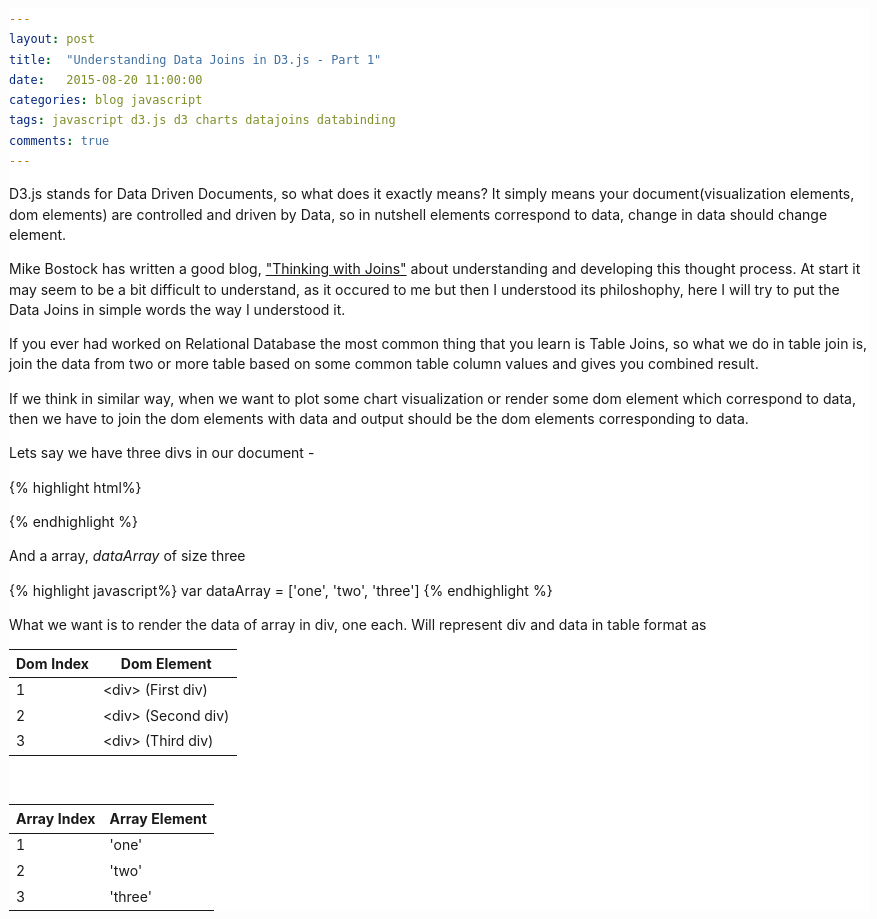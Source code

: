 ```yaml
---
layout: post
title:  "Understanding Data Joins in D3.js - Part 1"
date:   2015-08-20 11:00:00
categories: blog javascript
tags: javascript d3.js d3 charts datajoins databinding
comments: true
---
```


D3.js stands for Data Driven Documents, so what does it exactly means? It simply means your document(visualization elements, dom elements) are controlled and driven by Data, so in nutshell elements correspond to data, change in data  should change element.

Mike Bostock has written a good blog, ["Thinking with Joins"](http://bost.ocks.org/mike/join/) about understanding and developing this thought process. At start it may seem to be a bit difficult to understand, as it occured to me but then I understood its philoshophy, here I will try to put the Data Joins in simple words the way I understood it.

If you ever had worked on Relational Database the most common thing that you learn is Table Joins, so what we do in table join is, join the data from two or more table based on some common table column values and gives you combined result.

If we think in similar way, when we want to plot some chart visualization or render some dom element which correspond to data, then we have to join the dom elements with data and output should be the dom elements corresponding to data.

Lets say we have three divs in our document - 

{% highlight html%}
<div></div>
<div></div>
<div></div>
{% endhighlight %}

And a array, *dataArray* of size three

{% highlight javascript%}
 var dataArray = ['one', 'two', 'three']
{% endhighlight %}

What we want is to render the data of array in div, one each. Will represent div and data in table format as


| Dom Index | Dom Element                 |
|-----------|-----------------------------|
| 1         | \<div> </div> (First div)   |
| 2         | \<div> </div> (Second div)  |
| 3         | \<div> </div> (Third div)   |

<br>

| Array Index | Array Element |
|-------------|---------------|
| 1           | 'one'         |
| 2           | 'two'         |
| 3           | 'three'       |
